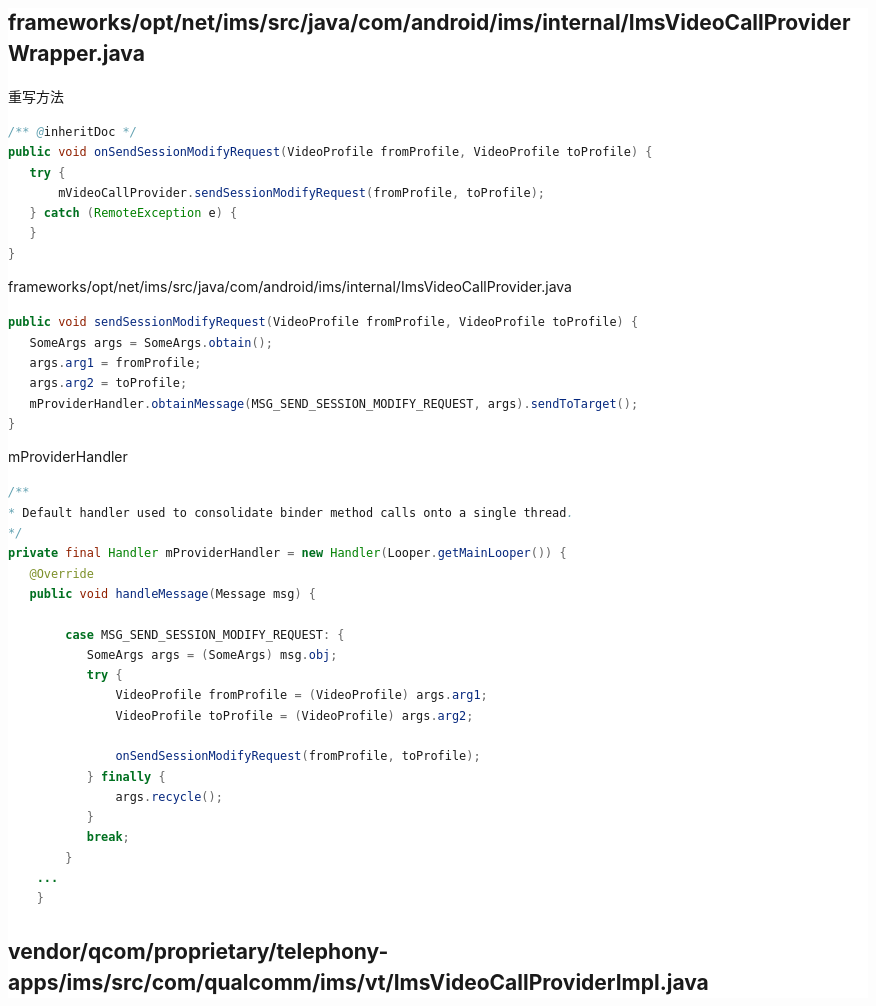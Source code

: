## frameworks/opt/net/ims/src/java/com/android/ims/internal/ImsVideoCallProviderWrapper.java

重写方法

```java
/** @inheritDoc */
public void onSendSessionModifyRequest(VideoProfile fromProfile, VideoProfile toProfile) {
   try {
       mVideoCallProvider.sendSessionModifyRequest(fromProfile, toProfile);
   } catch (RemoteException e) {
   }
}
```

frameworks/opt/net/ims/src/java/com/android/ims/internal/ImsVideoCallProvider.java

```java
public void sendSessionModifyRequest(VideoProfile fromProfile, VideoProfile toProfile) {
   SomeArgs args = SomeArgs.obtain();
   args.arg1 = fromProfile;
   args.arg2 = toProfile;
   mProviderHandler.obtainMessage(MSG_SEND_SESSION_MODIFY_REQUEST, args).sendToTarget();
}
```

mProviderHandler

```java
/**
* Default handler used to consolidate binder method calls onto a single thread.
*/
private final Handler mProviderHandler = new Handler(Looper.getMainLooper()) {
   @Override
   public void handleMessage(Message msg) {

        case MSG_SEND_SESSION_MODIFY_REQUEST: {
           SomeArgs args = (SomeArgs) msg.obj;
           try {
               VideoProfile fromProfile = (VideoProfile) args.arg1;
               VideoProfile toProfile = (VideoProfile) args.arg2;

               onSendSessionModifyRequest(fromProfile, toProfile);
           } finally {
               args.recycle();
           }
           break;
        }
    ...
    }
```

## vendor/qcom/proprietary/telephony-apps/ims/src/com/qualcomm/ims/vt/ImsVideoCallProviderImpl.java
